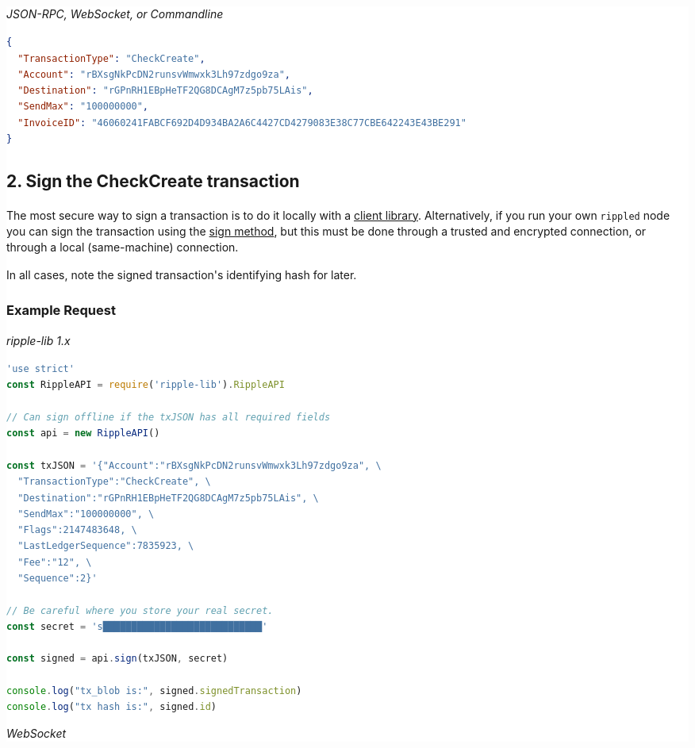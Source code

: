 *JSON-RPC, WebSocket, or Commandline*

```json
{
  "TransactionType": "CheckCreate",
  "Account": "rBXsgNkPcDN2runsvWmwxk3Lh97zdgo9za",
  "Destination": "rGPnRH1EBpHeTF2QG8DCAgM7z5pb75LAis",
  "SendMax": "100000000",
  "InvoiceID": "46060241FABCF692D4D934BA2A6C4427CD4279083E38C77CBE642243E43BE291"
}
```



## 2. Sign the CheckCreate transaction

The most secure way to sign a transaction is to do it locally with a [client library](client-libraries.html). Alternatively, if you run your own `rippled` node you can sign the transaction using the [sign method](sign.html), but this must be done through a trusted and encrypted connection, or through a local (same-machine) connection.

In all cases, note the signed transaction's identifying hash for later.


### Example Request



*ripple-lib 1.x*

```js
'use strict'
const RippleAPI = require('ripple-lib').RippleAPI

// Can sign offline if the txJSON has all required fields
const api = new RippleAPI()

const txJSON = '{"Account":"rBXsgNkPcDN2runsvWmwxk3Lh97zdgo9za", \
  "TransactionType":"CheckCreate", \
  "Destination":"rGPnRH1EBpHeTF2QG8DCAgM7z5pb75LAis", \
  "SendMax":"100000000", \
  "Flags":2147483648, \
  "LastLedgerSequence":7835923, \
  "Fee":"12", \
  "Sequence":2}'

// Be careful where you store your real secret.
const secret = 's████████████████████████████'

const signed = api.sign(txJSON, secret)

console.log("tx_blob is:", signed.signedTransaction)
console.log("tx hash is:", signed.id)
```

*WebSocket*
